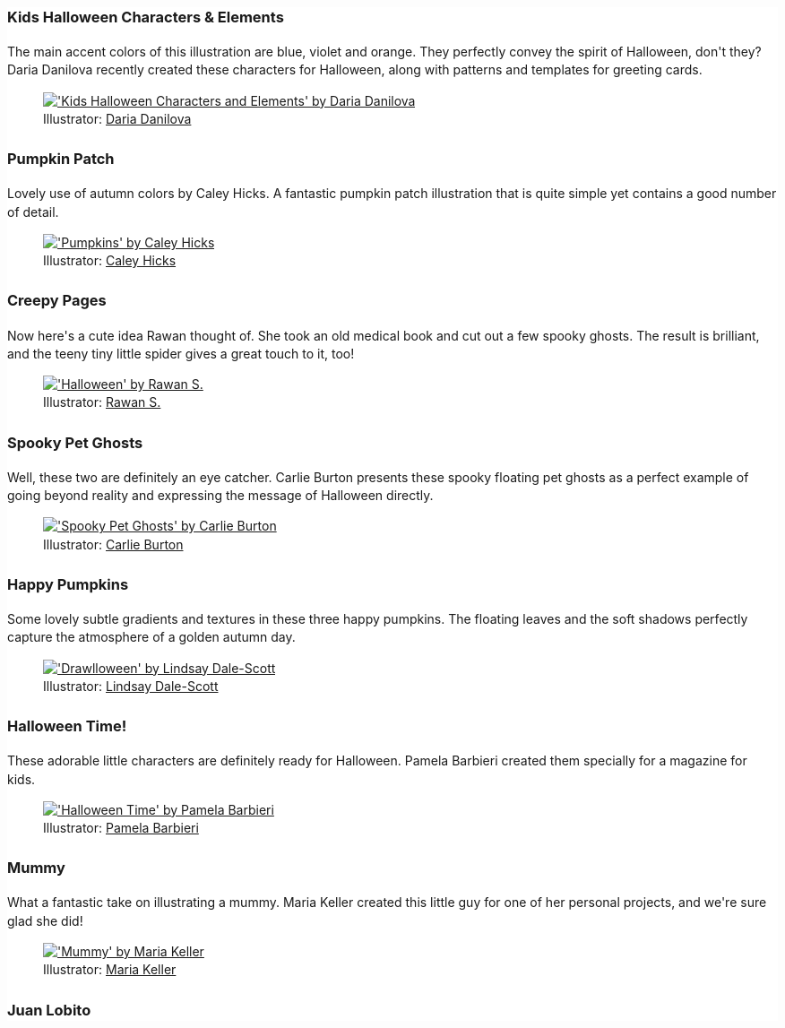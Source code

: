 ### Kids Halloween Characters & Elements

The main accent colors of this illustration are blue, violet and orange. They perfectly convey the spirit of Halloween, don't they? Daria Danilova recently created these characters for Halloween, along with patterns and templates for greeting cards.

<figure><a href="https://www.behance.net/gallery/43497069/Kids-Halloween-Characters-Elements"><img loading="lazy" decoding="async" src="https://archive.smashing.media/assets/344dbf88-fdf9-42bb-adb4-46f01eedd629/364750ea-c6ef-4683-b9ac-a0244a955688/happy-halloween-daria-danilova-opt.jpg" alt="'Kids Halloween Characters and Elements' by Daria Danilova" width="500" height="333" /></a><figcaption>Illustrator: <a href="https://www.behance.net/dariadanilova1">Daria Danilova</a></figcaption></figure>

### Pumpkin Patch

Lovely use of autumn colors by Caley Hicks. A fantastic pumpkin patch illustration that is quite simple yet contains a good number of detail.

<figure><a href="https://www.behance.net/gallery/42463501/Pumpkins"><img loading="lazy" decoding="async" src="https://archive.smashing.media/assets/344dbf88-fdf9-42bb-adb4-46f01eedd629/704e9d67-8942-4379-9db8-57b589785c5c/pumpkins-caley-hicks.jpg" alt="'Pumpkins' by Caley Hicks" width="500" height="500" /></a><figcaption>Illustrator: <a href="https://www.behance.net/caleyhicksc68a">Caley Hicks</a></figcaption></figure>

### Creepy Pages

Now here's a cute idea Rawan thought of. She took an old medical book and cut out a few spooky ghosts. The result is brilliant, and the teeny tiny little spider gives a great touch to it, too!

<figure><a href="https://rawans.deviantart.com/art/Halloween-410653521"><img loading="lazy" decoding="async" src="https://archive.smashing.media/assets/344dbf88-fdf9-42bb-adb4-46f01eedd629/1e89f283-7805-4590-b2ab-020dae39d0f4/halloween-by-rawan-s-opt.png" alt="'Halloween' by Rawan S." width="500" height="322" /></a><figcaption>Illustrator: <a href="https://rawans.deviantart.com/">Rawan S.</a></figcaption></figure>

### Spooky Pet Ghosts

Well, these two are definitely an eye catcher. Carlie Burton presents these spooky floating pet ghosts as a perfect example of going beyond reality and expressing the message of Halloween directly.

<figure><a href="https://dribbble.com/shots/2999801-Spooky-Pet-Ghosts"><img loading="lazy" decoding="async" src="https://archive.smashing.media/assets/344dbf88-fdf9-42bb-adb4-46f01eedd629/14594f0b-c89b-44e5-83be-55c09a81f0bb/spooky-pet-ghosts.gif" alt="'Spooky Pet Ghosts' by Carlie Burton" width="500" height="375" /></a><figcaption>Illustrator: <a href="https://dribbble.com/carlieannburton">Carlie Burton</a></figcaption></figure>

### Happy Pumpkins

Some lovely subtle gradients and textures in these three happy pumpkins. The floating leaves and the soft shadows perfectly capture the atmosphere of a golden autumn day.

<figure><a href="https://www.behance.net/gallery/30143195/Drawlloween"><img loading="lazy" decoding="async" src="https://archive.smashing.media/assets/344dbf88-fdf9-42bb-adb4-46f01eedd629/04395ba1-840a-4c91-ba6d-380ff94b55d0/drawlloween-by-lindsay-dale-scott-3-opt.jpg" alt="'Drawlloween' by Lindsay Dale-Scott" width="500" height="700" /></a><figcaption>Illustrator: <a href="https://www.behance.net/LindsayDale">Lindsay Dale-Scott</a></figcaption></figure>

### Halloween Time!

These adorable little characters are definitely ready for Halloween. Pamela Barbieri created them specially for a magazine for kids.

<figure><a href="https://www.behance.net/gallery/22806969/Halloween-Time"><img loading="lazy" decoding="async" src="https://archive.smashing.media/assets/344dbf88-fdf9-42bb-adb4-46f01eedd629/761dfd8f-f7fa-4829-9998-5bdc09c078cf/halloween-time-pamela-barbieri.jpg" alt="'Halloween Time' by Pamela Barbieri" width="500" height="437" /></a><figcaption>Illustrator: <a href="https://www.behance.net/pamelabarbieri">Pamela Barbieri</a></figcaption></figure>

### Mummy

What a fantastic take on illustrating a mummy. Maria Keller created this little guy for one of her personal projects, and we're sure glad she did!

<figure><a href="https://dribbble.com/shots/3007571-Mummy"><img loading="lazy" decoding="async" src="https://archive.smashing.media/assets/344dbf88-fdf9-42bb-adb4-46f01eedd629/d694666d-cdbc-4911-a759-7b1fb0fdea56/mummy-maria-keller.png" alt="'Mummy' by Maria Keller" width="500" height="374" /></a><figcaption>Illustrator: <a href="https://dribbble.com/mariakeller">Maria Keller</a></figcaption></figure>

### Juan Lobito

